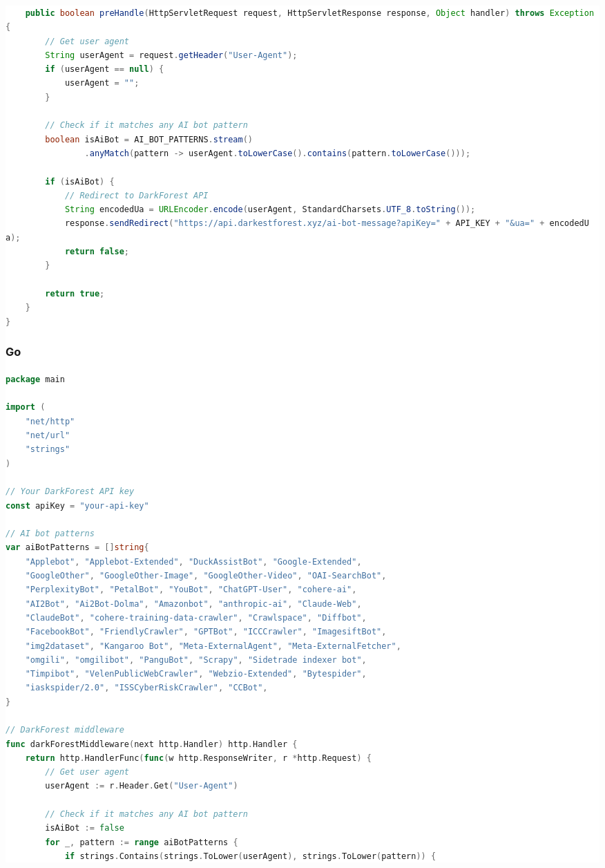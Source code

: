 ```java
    public boolean preHandle(HttpServletRequest request, HttpServletResponse response, Object handler) throws Exception {
        // Get user agent
        String userAgent = request.getHeader("User-Agent");
        if (userAgent == null) {
            userAgent = "";
        }

        // Check if it matches any AI bot pattern
        boolean isAiBot = AI_BOT_PATTERNS.stream()
                .anyMatch(pattern -> userAgent.toLowerCase().contains(pattern.toLowerCase()));

        if (isAiBot) {
            // Redirect to DarkForest API
            String encodedUa = URLEncoder.encode(userAgent, StandardCharsets.UTF_8.toString());
            response.sendRedirect("https://api.darkestforest.xyz/ai-bot-message?apiKey=" + API_KEY + "&ua=" + encodedUa);
            return false;
        }

        return true;
    }
}
```

### Go

```go
package main

import (
	"net/http"
	"net/url"
	"strings"
)

// Your DarkForest API key
const apiKey = "your-api-key"

// AI bot patterns
var aiBotPatterns = []string{
	"Applebot", "Applebot-Extended", "DuckAssistBot", "Google-Extended",
	"GoogleOther", "GoogleOther-Image", "GoogleOther-Video", "OAI-SearchBot",
	"PerplexityBot", "PetalBot", "YouBot", "ChatGPT-User", "cohere-ai",
	"AI2Bot", "Ai2Bot-Dolma", "Amazonbot", "anthropic-ai", "Claude-Web",
	"ClaudeBot", "cohere-training-data-crawler", "Crawlspace", "Diffbot",
	"FacebookBot", "FriendlyCrawler", "GPTBot", "ICCCrawler", "ImagesiftBot",
	"img2dataset", "Kangaroo Bot", "Meta-ExternalAgent", "Meta-ExternalFetcher",
	"omgili", "omgilibot", "PanguBot", "Scrapy", "Sidetrade indexer bot",
	"Timpibot", "VelenPublicWebCrawler", "Webzio-Extended", "Bytespider",
	"iaskspider/2.0", "ISSCyberRiskCrawler", "CCBot",
}

// DarkForest middleware
func darkForestMiddleware(next http.Handler) http.Handler {
	return http.HandlerFunc(func(w http.ResponseWriter, r *http.Request) {
		// Get user agent
		userAgent := r.Header.Get("User-Agent")

		// Check if it matches any AI bot pattern
		isAiBot := false
		for _, pattern := range aiBotPatterns {
			if strings.Contains(strings.ToLower(userAgent), strings.ToLower(pattern)) {
```